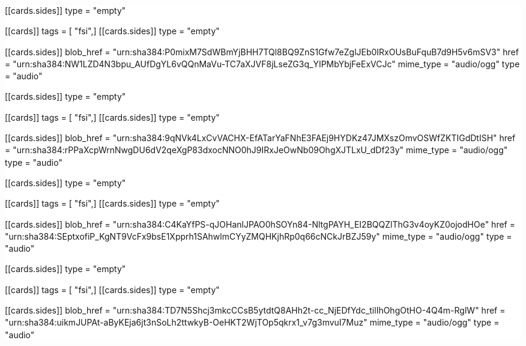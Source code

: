 [[cards.sides]]
type = "empty"


[[cards]]
tags = [ "fsi",]
[[cards.sides]]
type = "empty"

[[cards.sides]]
blob_href = "urn:sha384:P0mixM7SdWBmYjBHH7TQl8BQ9ZnS1Gfw7eZglJEb0IRxOUsBuFquB7d9H5v6mSV3"
href = "urn:sha384:NW1LZD4N3bpu_AUfDgYL6vQQnMaVu-TC7aXJVF8jLseZG3q_YIPMbYbjFeExVCJc"
mime_type = "audio/ogg"
type = "audio"

[[cards.sides]]
type = "empty"


[[cards]]
tags = [ "fsi",]
[[cards.sides]]
type = "empty"

[[cards.sides]]
blob_href = "urn:sha384:9qNVk4LxCvVACHX-EfATarYaFNhE3FAEj9HYDKz47JMXszOmvOSWfZKTIGdDtISH"
href = "urn:sha384:rPPaXcpWrnNwgDU6dV2qeXgP83dxocNNO0hJ9IRxJeOwNb09OhgXJTLxU_dDf23y"
mime_type = "audio/ogg"
type = "audio"

[[cards.sides]]
type = "empty"


[[cards]]
tags = [ "fsi",]
[[cards.sides]]
type = "empty"

[[cards.sides]]
blob_href = "urn:sha384:C4KaYfPS-qJOHanlJPAO0hSOYn84-NltgPAYH_EI2BQQZlThG3v4oyKZ0ojodHOe"
href = "urn:sha384:SEptxofiP_KgNT9VcFx9bsE1Xpprh1SAhwlmCYyZMQHKjhRp0q66cNCkJrBZJ59y"
mime_type = "audio/ogg"
type = "audio"

[[cards.sides]]
type = "empty"


[[cards]]
tags = [ "fsi",]
[[cards.sides]]
type = "empty"

[[cards.sides]]
blob_href = "urn:sha384:TD7N5Shcj3mkcCCsB5ytdtQ8AHh2t-cc_NjEDfYdc_tilIhOhgOtHO-4Q4m-RglW"
href = "urn:sha384:uikmJUPAt-aByKEja6jt3nSoLh2ttwkyB-OeHKT2WjTOp5qkrx1_v7g3mvuI7Muz"
mime_type = "audio/ogg"
type = "audio"
